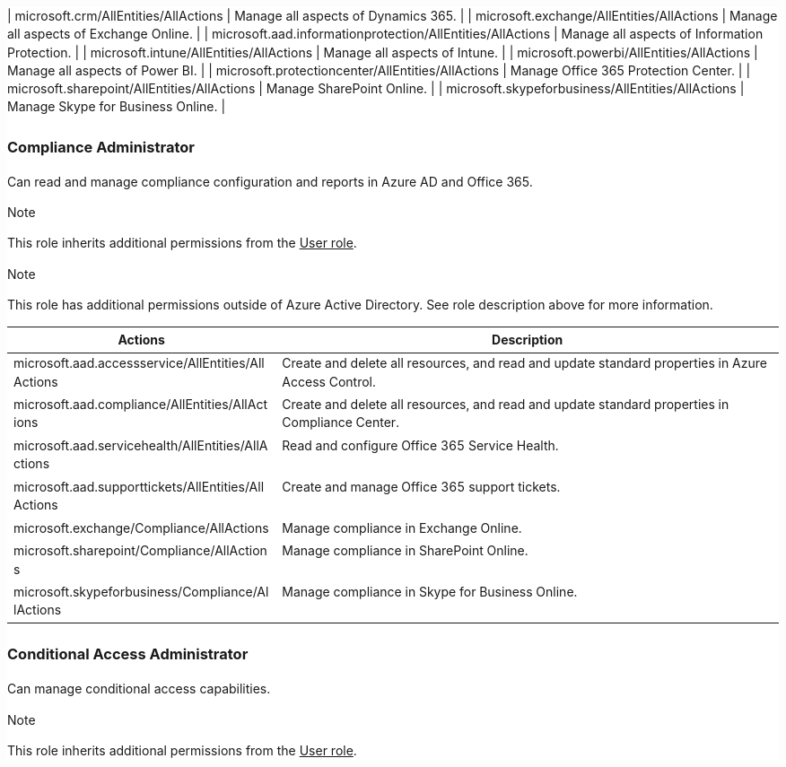 | microsoft.crm/AllEntities/AllActions | Manage all aspects of Dynamics 365. |
| microsoft.exchange/AllEntities/AllActions | Manage all aspects of Exchange Online. |
| microsoft.aad.informationprotection/AllEntities/AllActions | Manage all aspects of Information Protection. |
| microsoft.intune/AllEntities/AllActions | Manage all aspects of Intune. |
| microsoft.powerbi/AllEntities/AllActions | Manage all aspects of Power BI. |
| microsoft.protectioncenter/AllEntities/AllActions | Manage Office 365 Protection Center. |
| microsoft.sharepoint/AllEntities/AllActions | Manage SharePoint Online. |
| microsoft.skypeforbusiness/AllEntities/AllActions | Manage Skype for Business Online. |

### Compliance Administrator
Can read and manage compliance configuration and reports in Azure AD and Office 365.

  > [!NOTE]
  > This role inherits additional permissions from the [User role](https://docs.microsoft.com/en-us/azure/active-directory/users-default-permissions).
  >
  >

  > [!NOTE]
  > This role has additional permissions outside of Azure Active Directory. See role description above for more information.
  >
  >

| **Actions** | **Description** |
| --- | --- |
| microsoft.aad.accessservice/AllEntities/AllActions | Create and delete all resources, and read and update standard properties in Azure Access Control. |
| microsoft.aad.compliance/AllEntities/AllActions | Create and delete all resources, and read and update standard properties in Compliance Center. |
| microsoft.aad.servicehealth/AllEntities/AllActions | Read and configure Office 365 Service Health. |
| microsoft.aad.supporttickets/AllEntities/AllActions | Create and manage Office 365 support tickets. |
| microsoft.exchange/Compliance/AllActions | Manage compliance in Exchange Online. |
| microsoft.sharepoint/Compliance/AllActions | Manage compliance in SharePoint Online. |
| microsoft.skypeforbusiness/Compliance/AllActions | Manage compliance in Skype for Business Online. |

### Conditional Access Administrator
Can manage conditional access capabilities.

  > [!NOTE]
  > This role inherits additional permissions from the [User role](https://docs.microsoft.com/en-us/azure/active-directory/users-default-permissions).
  >
  >

